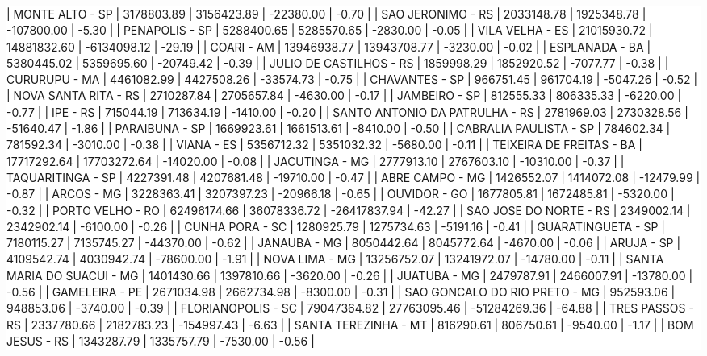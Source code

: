 | MONTE ALTO - SP | 3178803.89 | 3156423.89 | -22380.00 | -0.70 |
| SAO JERONIMO - RS | 2033148.78 | 1925348.78 | -107800.00 | -5.30 |
| PENAPOLIS - SP | 5288400.65 | 5285570.65 | -2830.00 | -0.05 |
| VILA VELHA - ES | 21015930.72 | 14881832.60 | -6134098.12 | -29.19 |
| COARI - AM | 13946938.77 | 13943708.77 | -3230.00 | -0.02 |
| ESPLANADA - BA | 5380445.02 | 5359695.60 | -20749.42 | -0.39 |
| JULIO DE CASTILHOS - RS | 1859998.29 | 1852920.52 | -7077.77 | -0.38 |
| CURURUPU - MA | 4461082.99 | 4427508.26 | -33574.73 | -0.75 |
| CHAVANTES - SP | 966751.45 | 961704.19 | -5047.26 | -0.52 |
| NOVA SANTA RITA - RS | 2710287.84 | 2705657.84 | -4630.00 | -0.17 |
| JAMBEIRO - SP | 812555.33 | 806335.33 | -6220.00 | -0.77 |
| IPE - RS | 715044.19 | 713634.19 | -1410.00 | -0.20 |
| SANTO ANTONIO DA PATRULHA - RS | 2781969.03 | 2730328.56 | -51640.47 | -1.86 |
| PARAIBUNA - SP | 1669923.61 | 1661513.61 | -8410.00 | -0.50 |
| CABRALIA PAULISTA - SP | 784602.34 | 781592.34 | -3010.00 | -0.38 |
| VIANA - ES | 5356712.32 | 5351032.32 | -5680.00 | -0.11 |
| TEIXEIRA DE FREITAS - BA | 17717292.64 | 17703272.64 | -14020.00 | -0.08 |
| JACUTINGA - MG | 2777913.10 | 2767603.10 | -10310.00 | -0.37 |
| TAQUARITINGA - SP | 4227391.48 | 4207681.48 | -19710.00 | -0.47 |
| ABRE CAMPO - MG | 1426552.07 | 1414072.08 | -12479.99 | -0.87 |
| ARCOS - MG | 3228363.41 | 3207397.23 | -20966.18 | -0.65 |
| OUVIDOR - GO | 1677805.81 | 1672485.81 | -5320.00 | -0.32 |
| PORTO VELHO - RO | 62496174.66 | 36078336.72 | -26417837.94 | -42.27 |
| SAO JOSE DO NORTE - RS | 2349002.14 | 2342902.14 | -6100.00 | -0.26 |
| CUNHA PORA - SC | 1280925.79 | 1275734.63 | -5191.16 | -0.41 |
| GUARATINGUETA - SP | 7180115.27 | 7135745.27 | -44370.00 | -0.62 |
| JANAUBA - MG | 8050442.64 | 8045772.64 | -4670.00 | -0.06 |
| ARUJA - SP | 4109542.74 | 4030942.74 | -78600.00 | -1.91 |
| NOVA LIMA - MG | 13256752.07 | 13241972.07 | -14780.00 | -0.11 |
| SANTA MARIA DO SUACUI - MG | 1401430.66 | 1397810.66 | -3620.00 | -0.26 |
| JUATUBA - MG | 2479787.91 | 2466007.91 | -13780.00 | -0.56 |
| GAMELEIRA - PE | 2671034.98 | 2662734.98 | -8300.00 | -0.31 |
| SAO GONCALO DO RIO PRETO - MG | 952593.06 | 948853.06 | -3740.00 | -0.39 |
| FLORIANOPOLIS - SC | 79047364.82 | 27763095.46 | -51284269.36 | -64.88 |
| TRES PASSOS - RS | 2337780.66 | 2182783.23 | -154997.43 | -6.63 |
| SANTA TEREZINHA - MT | 816290.61 | 806750.61 | -9540.00 | -1.17 |
| BOM JESUS - RS | 1343287.79 | 1335757.79 | -7530.00 | -0.56 |